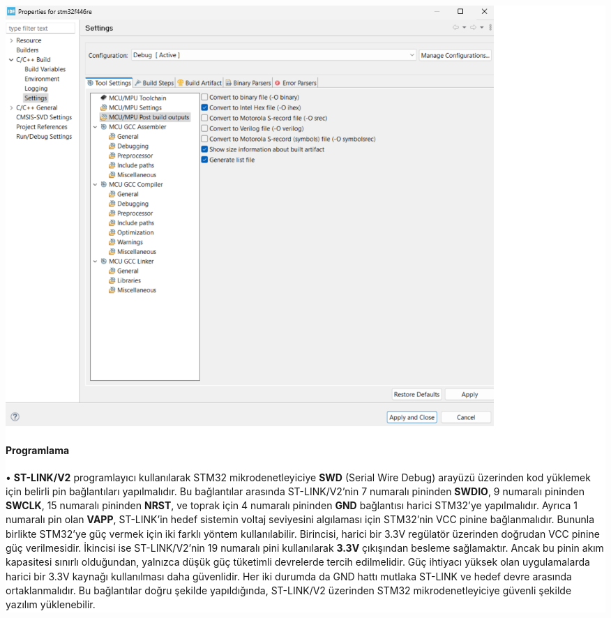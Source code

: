 <img src="image\image-78.png" width="700"> <br>


#### Programlama 

• **ST-LINK/V2** programlayıcı kullanılarak STM32 mikrodenetleyiciye **SWD** (Serial Wire Debug) arayüzü üzerinden kod yüklemek için belirli pin bağlantıları yapılmalıdır. Bu bağlantılar arasında ST-LINK/V2’nin 7 numaralı pininden **SWDIO**, 9 numaralı pininden **SWCLK**, 15 numaralı pininden **NRST**, ve toprak için 4 numaralı pininden **GND** bağlantısı harici STM32’ye yapılmalıdır. Ayrıca 1 numaralı pin olan **VAPP**, ST-LINK’in hedef sistemin voltaj seviyesini algılaması için STM32’nin VCC pinine bağlanmalıdır. Bununla birlikte STM32’ye güç vermek için iki farklı yöntem kullanılabilir. Birincisi, harici bir 3.3V regülatör üzerinden doğrudan VCC pinine güç verilmesidir. İkincisi ise ST-LINK/V2’nin 19 numaralı pini kullanılarak **3.3V** çıkışından besleme sağlamaktır. Ancak bu pinin akım kapasitesi sınırlı olduğundan, yalnızca düşük güç tüketimli devrelerde tercih edilmelidir. Güç ihtiyacı yüksek olan uygulamalarda harici bir 3.3V kaynağı kullanılması daha güvenlidir. Her iki durumda da GND hattı mutlaka ST-LINK ve hedef devre arasında ortaklanmalıdır. Bu bağlantılar doğru şekilde yapıldığında, ST-LINK/V2 üzerinden STM32 mikrodenetleyiciye güvenli şekilde yazılım yüklenebilir. <br>